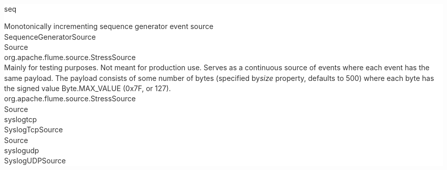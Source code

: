 <span style="color:rgb(51,51,51)">seq</span></p>
</td>
<td style="background:rgb(239,239,239)">
<p align="left" style="margin-top:0px; margin-bottom:0px; padding-top:0px; padding-bottom:0px">
<span style="color:rgb(51,51,51)">Monotonically incrementing sequence generator event source</span></p>
</td>
<td style="background:rgb(239,239,239)">
<p align="left" style="margin-top:0px; margin-bottom:0px; padding-top:0px; padding-bottom:0px">
<span style="color:rgb(51,51,51)">SequenceGeneratorSource</span></p>
</td>
</tr>
<tr>
<td style="background:rgb(239,239,239)">
<p align="left" style="margin-top:0px; margin-bottom:0px; padding-top:0px; padding-bottom:0px">
<span style="color:rgb(51,51,51)">Source</span></p>
</td>
<td style="background:rgb(239,239,239)">
<p align="left" style="margin-top:0px; margin-bottom:0px; padding-top:0px; padding-bottom:0px">
<span style="color:rgb(51,51,51)">org.apache.flume.source.StressSource</span></p>
</td>
<td style="background:rgb(239,239,239)">
<p align="left" style="margin-top:0px; margin-bottom:0px; padding-top:0px; padding-bottom:0px">
<span style="color:rgb(51,51,51)">Mainly for testing purposes. Not meant for production use. Serves as a continuous source of events where each event has the same payload. The payload consists of some number of bytes (specified by</span><em><span style="color:rgb(51,51,51)">size</span></em><span style="color:rgb(51,51,51)"> property,
 defaults to 500) where each byte has the signed value Byte.MAX_VALUE (0x7F, or 127).</span></p>
</td>
<td style="background:rgb(239,239,239)">
<p align="left" style="margin-top:0px; margin-bottom:0px; padding-top:0px; padding-bottom:0px">
<span style="color:rgb(51,51,51)">org.apache.flume.source.StressSource</span></p>
</td>
</tr>
<tr>
<td style="background:rgb(239,239,239)">
<p align="left" style="margin-top:0px; margin-bottom:0px; padding-top:0px; padding-bottom:0px">
<span style="color:rgb(51,51,51)">Source</span></p>
</td>
<td style="background:rgb(239,239,239)">
<p align="left" style="margin-top:0px; margin-bottom:0px; padding-top:0px; padding-bottom:0px">
<span style="color:rgb(51,51,51)">syslogtcp</span></p>
</td>
<td style="background:rgb(239,239,239)">
<p align="left" style="margin-top:0px; margin-bottom:0px; padding-top:0px; padding-bottom:0px">
<span style="color:rgb(51,51,51)">SyslogTcpSource</span></p>
</td>
</tr>
<tr>
<td style="background:rgb(239,239,239)">
<p align="left" style="margin-top:0px; margin-bottom:0px; padding-top:0px; padding-bottom:0px">
<span style="color:rgb(51,51,51)">Source</span></p>
</td>
<td style="background:rgb(239,239,239)">
<p align="left" style="margin-top:0px; margin-bottom:0px; padding-top:0px; padding-bottom:0px">
<span style="color:rgb(51,51,51)">syslogudp</span></p>
</td>
<td style="background:rgb(239,239,239)">
<p align="left" style="margin-top:0px; margin-bottom:0px; padding-top:0px; padding-bottom:0px">
<span style="color:rgb(51,51,51)">SyslogUDPSource</span></p>
</td>
</tr>
<tr>
<td style="background:rgb(239,239,239)">